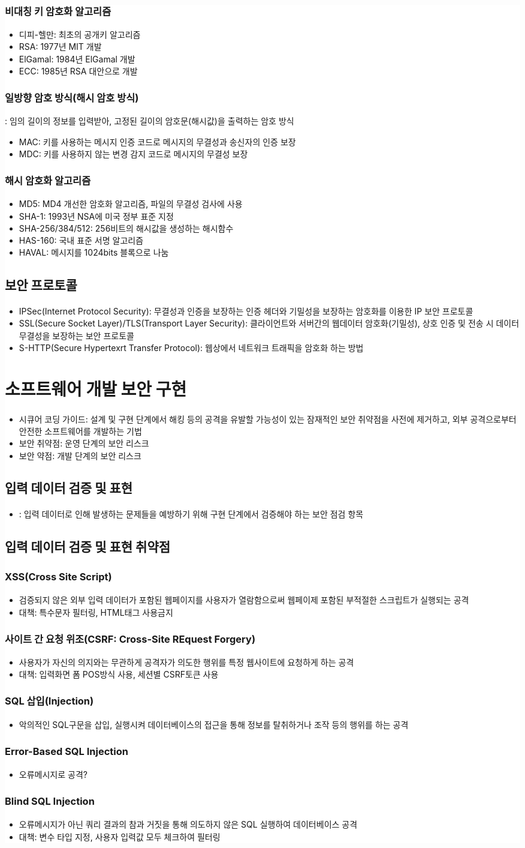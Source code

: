 ### 비대칭 키 암호화 알고리즘
+ 디피-헬만: 최초의 공개키 알고리즘
+ RSA: 1977년 MIT 개발
+ ElGamal: 1984년 ElGamal 개발
+ ECC: 1985년 RSA 대안으로 개발

### 일방향 암호 방식(해시 암호 방식)
: 임의 길이의 정보를 입력받아, 고정된 길이의 암호문(해시값)을 출력하는 암호 방식
+ MAC: 키를 사용하는 메시지 인증 코드로 메시지의 무결성과 송신자의 인증 보장
+ MDC: 키를 사용하지 않는 변경 감지 코드로 메시지의 무결성 보장

### 해시 암호화 알고리즘
+ MD5: MD4 개선한 암호화 알고리즘, 파일의 무결성 검사에 사용
+ SHA-1: 1993년 NSA에 미국 정부 표준 지정
+ SHA-256/384/512: 256비트의 해시값을 생성하는 해시함수
+ HAS-160: 국내 표준 서명 알고리즘
+ HAVAL: 메시지를 1024bits 블록으로 나눔

## 보안 프로토콜
- IPSec(Internet Protocol Security): 무결성과 인증을 보장하는 인증 헤더와 기밀성을 보장하는 암호화를 이용한 IP 보안 프로토콜
- SSL(Secure Socket Layer)/TLS(Transport Layer Security): 클라이언트와 서버간의 웹데이터 암호화(기밀성), 상호 인증 및 전송 시 데이터 무결성을 보장하는 보안 프로토콜
- S-HTTP(Secure Hypertexrt Transfer Protocol): 웹상에서 네트워크 트래픽을 암호화 하는 방법


# 소프트웨어 개발 보안 구현

- 시큐어 코딩 가이드: 설계 및 구현 단계에서 해킹 등의 공격을 유발할 가능성이 있는 잠재적인 보안 취약점을 사전에 제거하고, 외부 공격으로부터 안전한 소프트웨어를 개발하는 기법
- 보안 취약점: 운영 단계의 보안 리스크
- 보안 약점: 개발 단계의 보안 리스크

## 입력 데이터 검증 및 표현
- : 입력 데이터로 인해 발생하는 문제들을 예방하기 위해 구현 단계에서 검증해야 하는 보안 점검 항목

## 입력 데이터 검증 및 표현 취약점

### XSS(Cross Site Script)
- 검증되지 않은 외부 입력 데이터가 포함된 웹페이지를 사용자가 열람함으로써 웹페이제 포함된 부적절한 스크립트가 실행되는 공격
- 대책: 특수문자 필터링, HTML태그 사용금지
### 사이트 간 요청 위조(CSRF: Cross-Site REquest Forgery)
- 사용자가 자신의 의지와는 무관하게 공격자가 의도한 행위를 특정 웹사이트에 요청하게 하는 공격
- 대책: 입력화면 폼 POS방식 사용, 세션별 CSRF토큰 사용
### SQL 삽입(Injection)
- 악의적인 SQL구문을 삽입, 실행시켜 데이터베이스의 접근을 통해 정보를 탈취하거나 조작 등의 행위를 하는 공격
### Error-Based SQL Injection
- 오류메시지로 공격?
### Blind SQL Injection
- 오류메시지가 아닌 쿼리 결과의 참과 거짓을 통해 의도하지 않은 SQL 실행하여 데이터베이스 공격
- 대책: 변수 타입 지정, 사용자 입력값 모두 체크하여 필터링
